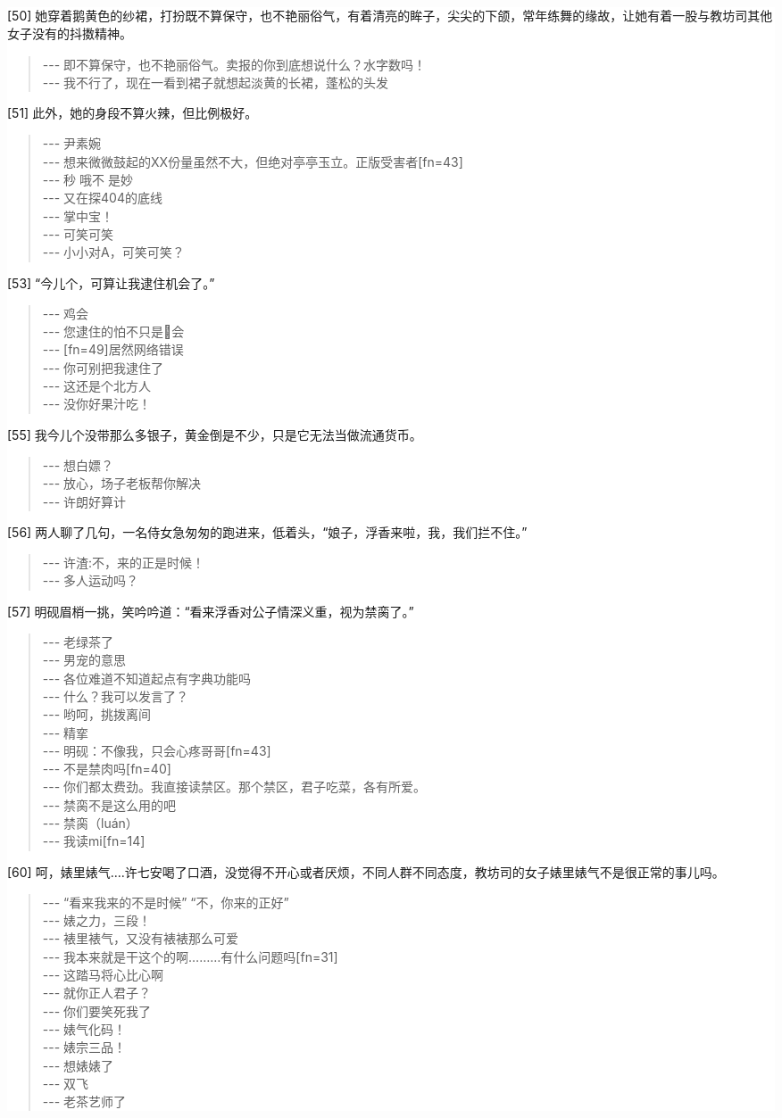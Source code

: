 [50] 她穿着鹅黄色的纱裙，打扮既不算保守，也不艳丽俗气，有着清亮的眸子，尖尖的下颌，常年练舞的缘故，让她有着一股与教坊司其他女子没有的抖擞精神。
>--- 即不算保守，也不艳丽俗气。卖报的你到底想说什么？水字数吗！<br>
>--- 我不行了，现在一看到裙子就想起淡黄的长裙，蓬松的头发<br>

[51] 此外，她的身段不算火辣，但比例极好。
>--- 尹素婉<br>
>--- 想来微微鼓起的XX份量虽然不大，但绝对亭亭玉立。正版受害者[fn=43]<br>
>--- 秒 哦不 是妙<br>
>--- 又在探404的底线<br>
>--- 掌中宝！<br>
>--- 可笑可笑<br>
>--- 小小对A，可笑可笑？<br>

[53] “今儿个，可算让我逮住机会了。”
>--- 鸡会<br>
>--- 您逮住的怕不只是🐔会<br>
>--- [fn=49]居然网络错误<br>
>--- 你可别把我逮住了<br>
>--- 这还是个北方人<br>
>--- 没你好果汁吃！<br>

[55] 我今儿个没带那么多银子，黄金倒是不少，只是它无法当做流通货币。
>--- 想白嫖？<br>
>--- 放心，场子老板帮你解决<br>
>--- 许朗好算计<br>

[56] 两人聊了几句，一名侍女急匆匆的跑进来，低着头，“娘子，浮香来啦，我，我们拦不住。”
>--- 许渣:不，来的正是时候！<br>
>--- 多人运动吗？<br>

[57] 明砚眉梢一挑，笑吟吟道：“看来浮香对公子情深义重，视为禁脔了。”
>--- 老绿茶了<br>
>--- 男宠的意思<br>
>--- 各位难道不知道起点有字典功能吗<br>
>--- 什么？我可以发言了？<br>
>--- 哟呵，挑拨离间<br>
>--- 精挛<br>
>--- 明砚：不像我，只会心疼哥哥[fn=43]<br>
>--- 不是禁肉吗[fn=40]<br>
>--- 你们都太费劲。我直接读禁区。那个禁区，君子吃菜，各有所爱。<br>
>--- 禁脔不是这么用的吧<br>
>--- 禁脔（luán）<br>
>--- 我读mi[fn=14]<br>

[60] 呵，婊里婊气....许七安喝了口酒，没觉得不开心或者厌烦，不同人群不同态度，教坊司的女子婊里婊气不是很正常的事儿吗。
>--- “看来我来的不是时候”
“不，你来的正好”<br>
>--- 婊之力，三段！<br>
>--- 裱里裱气，又没有裱裱那么可爱<br>
>--- 我本来就是干这个的啊………有什么问题吗[fn=31]<br>
>--- 这踏马将心比心啊<br>
>--- 就你正人君子？<br>
>--- 你们要笑死我了<br>
>--- 婊气化码！<br>
>--- 婊宗三品！<br>
>--- 想婊婊了<br>
>--- 双飞<br>
>--- 老茶艺师了<br>
